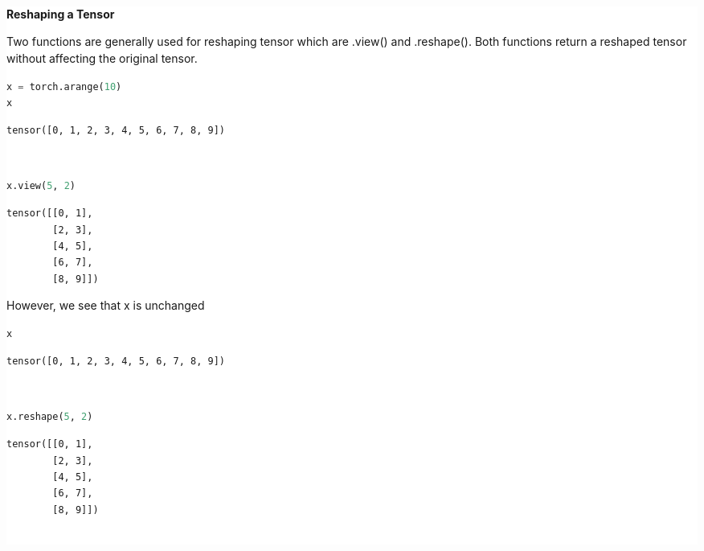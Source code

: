 

**Reshaping a Tensor**

Two functions are generally used for reshaping tensor which are .view() and .reshape(). Both functions return a reshaped tensor without affecting the original tensor.


```python
x = torch.arange(10)
x
```




    tensor([0, 1, 2, 3, 4, 5, 6, 7, 8, 9])



<br>

```python
x.view(5, 2)
```




    tensor([[0, 1],
            [2, 3],
            [4, 5],
            [6, 7],
            [8, 9]])



However, we see that x is unchanged


```python
x 
```




    tensor([0, 1, 2, 3, 4, 5, 6, 7, 8, 9])



<br>

```python
x.reshape(5, 2)
```




    tensor([[0, 1],
            [2, 3],
            [4, 5],
            [6, 7],
            [8, 9]])


<br>
